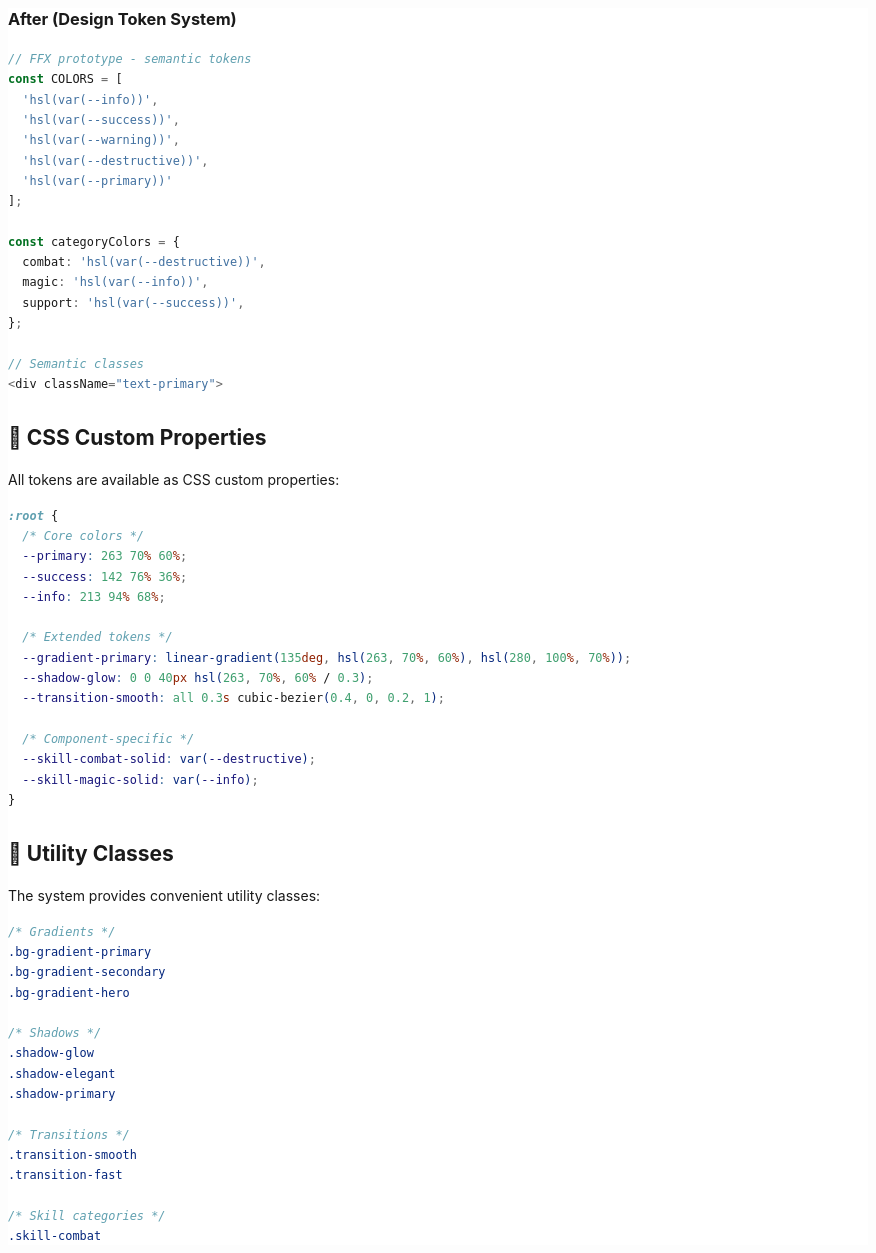 ### After (Design Token System)
```typescript
// FFX prototype - semantic tokens
const COLORS = [
  'hsl(var(--info))',
  'hsl(var(--success))', 
  'hsl(var(--warning))',
  'hsl(var(--destructive))',
  'hsl(var(--primary))'
];

const categoryColors = {
  combat: 'hsl(var(--destructive))',
  magic: 'hsl(var(--info))', 
  support: 'hsl(var(--success))',
};

// Semantic classes
<div className="text-primary">
```

## 🔄 CSS Custom Properties

All tokens are available as CSS custom properties:

```css
:root {
  /* Core colors */
  --primary: 263 70% 60%;
  --success: 142 76% 36%;
  --info: 213 94% 68%;
  
  /* Extended tokens */
  --gradient-primary: linear-gradient(135deg, hsl(263, 70%, 60%), hsl(280, 100%, 70%));
  --shadow-glow: 0 0 40px hsl(263, 70%, 60% / 0.3);
  --transition-smooth: all 0.3s cubic-bezier(0.4, 0, 0.2, 1);
  
  /* Component-specific */
  --skill-combat-solid: var(--destructive);
  --skill-magic-solid: var(--info);
}
```

## 🎨 Utility Classes

The system provides convenient utility classes:

```css
/* Gradients */
.bg-gradient-primary
.bg-gradient-secondary
.bg-gradient-hero

/* Shadows */
.shadow-glow
.shadow-elegant
.shadow-primary

/* Transitions */
.transition-smooth
.transition-fast

/* Skill categories */
.skill-combat
```